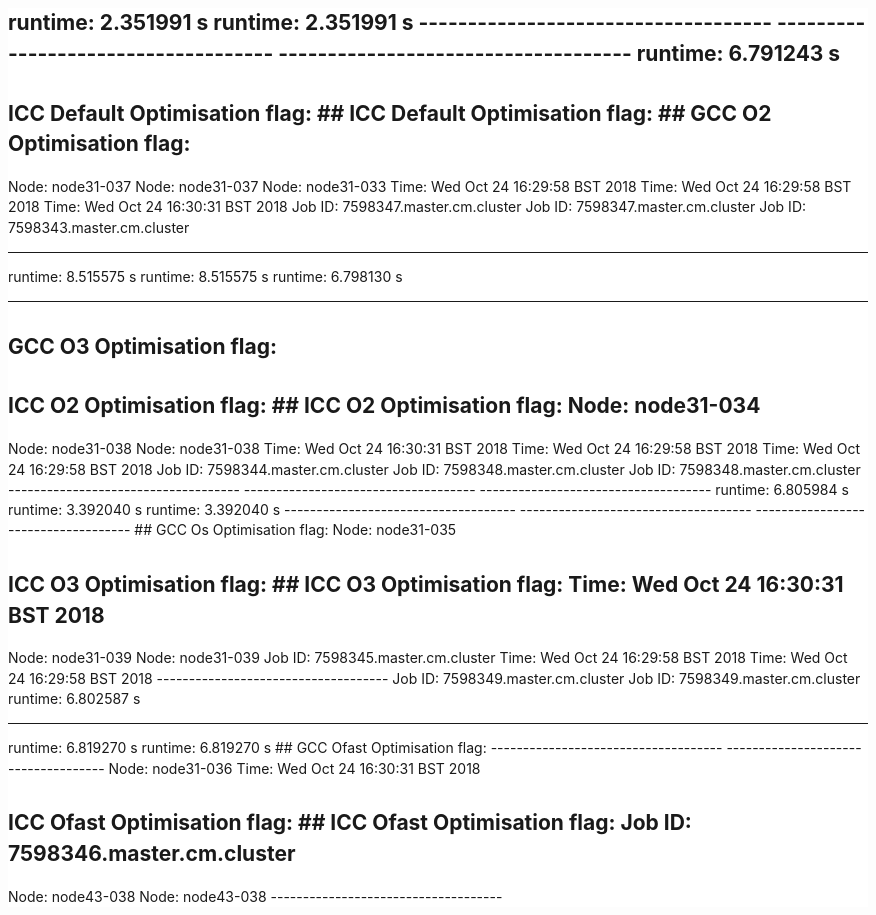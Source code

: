  runtime: 2.351991 s                                   runtime: 2.351991 s                                  ------------------------------------
------------------------------------                  ------------------------------------                   runtime: 6.791243 s
------------------------------------
## ICC Default Optimisation flag:                     ## ICC Default Optimisation flag:                     ## GCC O2 Optimisation flag:
Node: node31-037                                      Node: node31-037                                      Node: node31-033
Time: Wed Oct 24 16:29:58 BST 2018                    Time: Wed Oct 24 16:29:58 BST 2018                    Time: Wed Oct 24 16:30:31 BST 2018
Job ID: 7598347.master.cm.cluster                     Job ID: 7598347.master.cm.cluster                     Job ID: 7598343.master.cm.cluster
------------------------------------                  ------------------------------------                  ------------------------------------
 runtime: 8.515575 s                                   runtime: 8.515575 s                                   runtime: 6.798130 s
------------------------------------                  ------------------------------------                  ------------------------------------
## GCC O3 Optimisation flag:
## ICC O2 Optimisation flag:                          ## ICC O2 Optimisation flag:                          Node: node31-034
Node: node31-038                                      Node: node31-038                                      Time: Wed Oct 24 16:30:31 BST 2018
Time: Wed Oct 24 16:29:58 BST 2018                    Time: Wed Oct 24 16:29:58 BST 2018                    Job ID: 7598344.master.cm.cluster
Job ID: 7598348.master.cm.cluster                     Job ID: 7598348.master.cm.cluster                     ------------------------------------
------------------------------------                  ------------------------------------                   runtime: 6.805984 s
 runtime: 3.392040 s                                   runtime: 3.392040 s                                  ------------------------------------
------------------------------------                  ------------------------------------                  ## GCC Os Optimisation flag:
Node: node31-035
## ICC O3 Optimisation flag:                          ## ICC O3 Optimisation flag:                          Time: Wed Oct 24 16:30:31 BST 2018
Node: node31-039                                      Node: node31-039                                      Job ID: 7598345.master.cm.cluster
Time: Wed Oct 24 16:29:58 BST 2018                    Time: Wed Oct 24 16:29:58 BST 2018                    ------------------------------------
Job ID: 7598349.master.cm.cluster                     Job ID: 7598349.master.cm.cluster                      runtime: 6.802587 s
------------------------------------                  ------------------------------------                  ------------------------------------
 runtime: 6.819270 s                                   runtime: 6.819270 s                                  ## GCC Ofast Optimisation flag:
------------------------------------                  ------------------------------------                  Node: node31-036
Time: Wed Oct 24 16:30:31 BST 2018
## ICC Ofast Optimisation flag:                       ## ICC Ofast Optimisation flag:                       Job ID: 7598346.master.cm.cluster
Node: node43-038                                      Node: node43-038                                      ------------------------------------